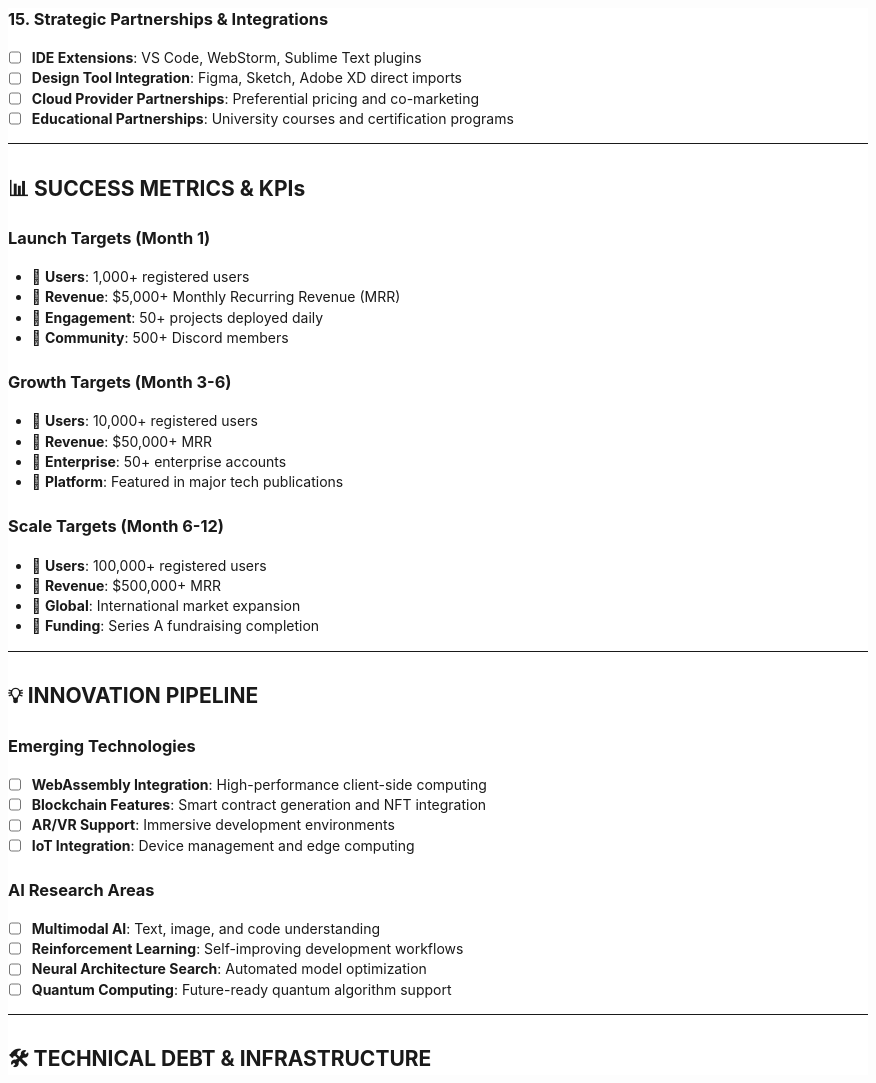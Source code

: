 ### **15. Strategic Partnerships & Integrations**
- [ ] **IDE Extensions**: VS Code, WebStorm, Sublime Text plugins
- [ ] **Design Tool Integration**: Figma, Sketch, Adobe XD direct imports
- [ ] **Cloud Provider Partnerships**: Preferential pricing and co-marketing
- [ ] **Educational Partnerships**: University courses and certification programs

---

## 📊 **SUCCESS METRICS & KPIs**

### **Launch Targets (Month 1)**
- 🎯 **Users**: 1,000+ registered users
- 🎯 **Revenue**: $5,000+ Monthly Recurring Revenue (MRR)
- 🎯 **Engagement**: 50+ projects deployed daily
- 🎯 **Community**: 500+ Discord members

### **Growth Targets (Month 3-6)**
- 🎯 **Users**: 10,000+ registered users
- 🎯 **Revenue**: $50,000+ MRR
- 🎯 **Enterprise**: 50+ enterprise accounts
- 🎯 **Platform**: Featured in major tech publications

### **Scale Targets (Month 6-12)**
- 🎯 **Users**: 100,000+ registered users
- 🎯 **Revenue**: $500,000+ MRR
- 🎯 **Global**: International market expansion
- 🎯 **Funding**: Series A fundraising completion

---

## 💡 **INNOVATION PIPELINE**

### **Emerging Technologies**
- [ ] **WebAssembly Integration**: High-performance client-side computing
- [ ] **Blockchain Features**: Smart contract generation and NFT integration
- [ ] **AR/VR Support**: Immersive development environments
- [ ] **IoT Integration**: Device management and edge computing

### **AI Research Areas**
- [ ] **Multimodal AI**: Text, image, and code understanding
- [ ] **Reinforcement Learning**: Self-improving development workflows
- [ ] **Neural Architecture Search**: Automated model optimization
- [ ] **Quantum Computing**: Future-ready quantum algorithm support

---

## 🛠️ **TECHNICAL DEBT & INFRASTRUCTURE**
